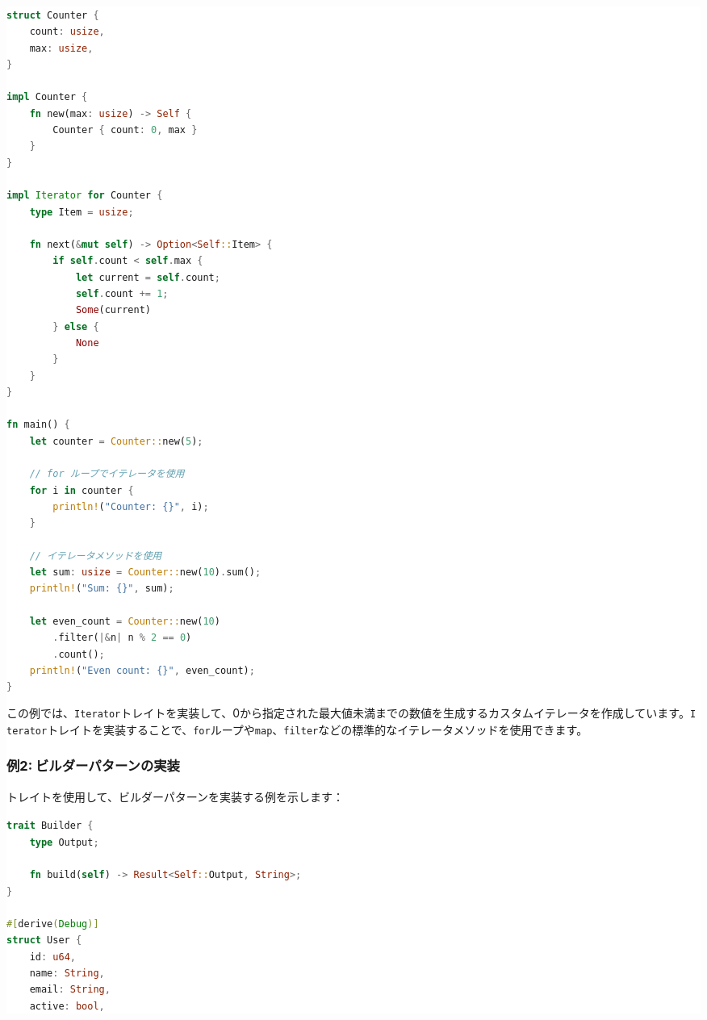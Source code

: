```rust
struct Counter {
    count: usize,
    max: usize,
}

impl Counter {
    fn new(max: usize) -> Self {
        Counter { count: 0, max }
    }
}

impl Iterator for Counter {
    type Item = usize;
    
    fn next(&mut self) -> Option<Self::Item> {
        if self.count < self.max {
            let current = self.count;
            self.count += 1;
            Some(current)
        } else {
            None
        }
    }
}

fn main() {
    let counter = Counter::new(5);
    
    // for ループでイテレータを使用
    for i in counter {
        println!("Counter: {}", i);
    }
    
    // イテレータメソッドを使用
    let sum: usize = Counter::new(10).sum();
    println!("Sum: {}", sum);
    
    let even_count = Counter::new(10)
        .filter(|&n| n % 2 == 0)
        .count();
    println!("Even count: {}", even_count);
}
```

この例では、`Iterator`トレイトを実装して、0から指定された最大値未満までの数値を生成するカスタムイテレータを作成しています。`Iterator`トレイトを実装することで、`for`ループや`map`、`filter`などの標準的なイテレータメソッドを使用できます。

### 例2: ビルダーパターンの実装

トレイトを使用して、ビルダーパターンを実装する例を示します：

```rust
trait Builder {
    type Output;
    
    fn build(self) -> Result<Self::Output, String>;
}

#[derive(Debug)]
struct User {
    id: u64,
    name: String,
    email: String,
    active: bool,
```
